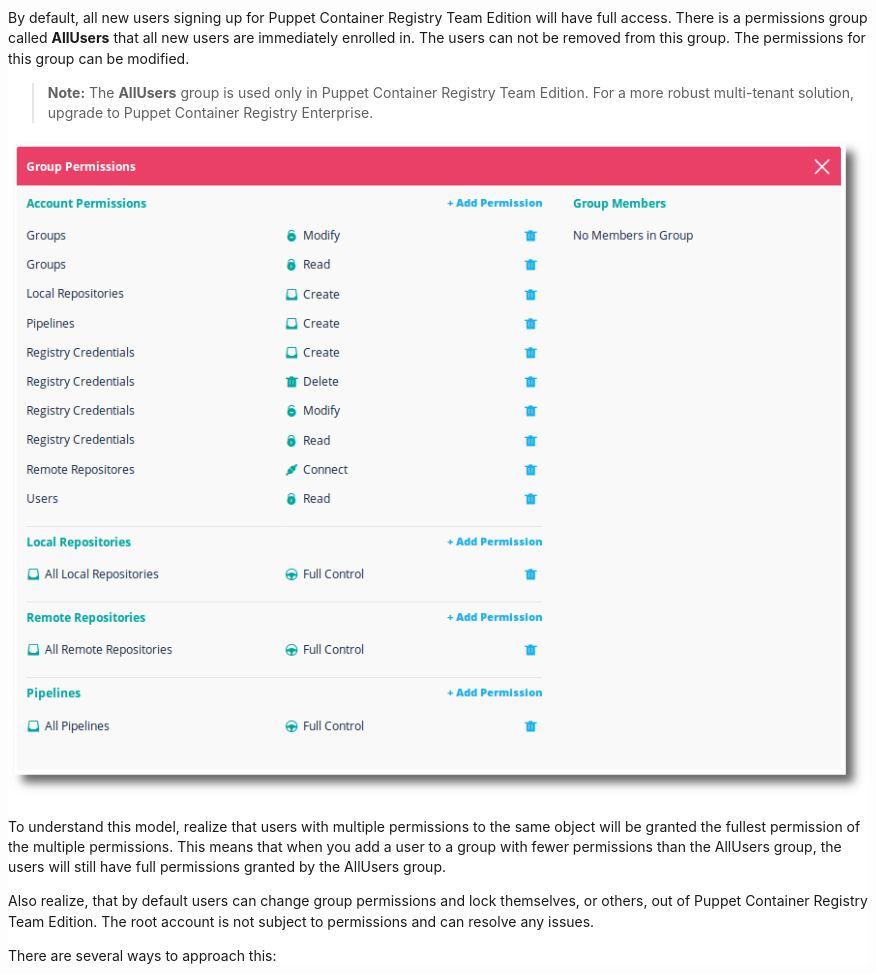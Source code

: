 By default, all new users signing up for Puppet Container Registry Team Edition will have full access. There is a permissions group called <b>AllUsers</b> that all new users are immediately enrolled in. The users can not be removed from this group. The permissions for this group can be modified.

> **Note:** The <b>AllUsers</b> group is used only in Puppet Container Registry Team Edition. For a more robust multi-tenant solution, upgrade to Puppet Container Registry Enterprise.

<img src="images/europa-group-permissions-allusers.png" alt="Puppet Container Registry Team Edition AllUsers Group">

To understand this model, realize that users with multiple permissions to the same object will be granted the fullest permission of the multiple permissions. This means that when you add a user to a group with fewer permissions than the AllUsers group, the users will still have full permissions granted by the AllUsers group.

Also realize, that by default users can change group permissions and lock themselves, or others, out of Puppet Container Registry Team Edition. The root account is not subject to permissions and can resolve any issues.

There are several ways to approach this:
